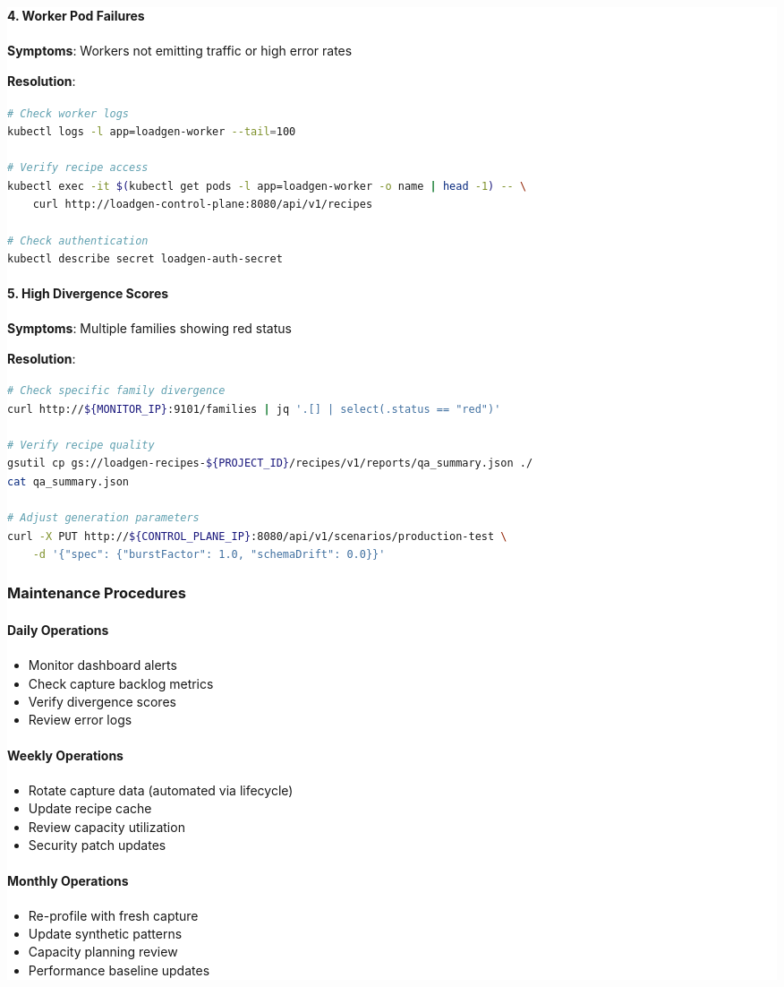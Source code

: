 #### 4. Worker Pod Failures

**Symptoms**: Workers not emitting traffic or high error rates

**Resolution**:
```bash
# Check worker logs
kubectl logs -l app=loadgen-worker --tail=100

# Verify recipe access
kubectl exec -it $(kubectl get pods -l app=loadgen-worker -o name | head -1) -- \
    curl http://loadgen-control-plane:8080/api/v1/recipes

# Check authentication
kubectl describe secret loadgen-auth-secret
```

#### 5. High Divergence Scores

**Symptoms**: Multiple families showing red status

**Resolution**:
```bash
# Check specific family divergence
curl http://${MONITOR_IP}:9101/families | jq '.[] | select(.status == "red")'

# Verify recipe quality
gsutil cp gs://loadgen-recipes-${PROJECT_ID}/recipes/v1/reports/qa_summary.json ./
cat qa_summary.json

# Adjust generation parameters
curl -X PUT http://${CONTROL_PLANE_IP}:8080/api/v1/scenarios/production-test \
    -d '{"spec": {"burstFactor": 1.0, "schemaDrift": 0.0}}'
```

### Maintenance Procedures

#### Daily Operations
- Monitor dashboard alerts
- Check capture backlog metrics
- Verify divergence scores
- Review error logs

#### Weekly Operations
- Rotate capture data (automated via lifecycle)
- Update recipe cache
- Review capacity utilization
- Security patch updates

#### Monthly Operations
- Re-profile with fresh capture
- Update synthetic patterns
- Capacity planning review
- Performance baseline updates
